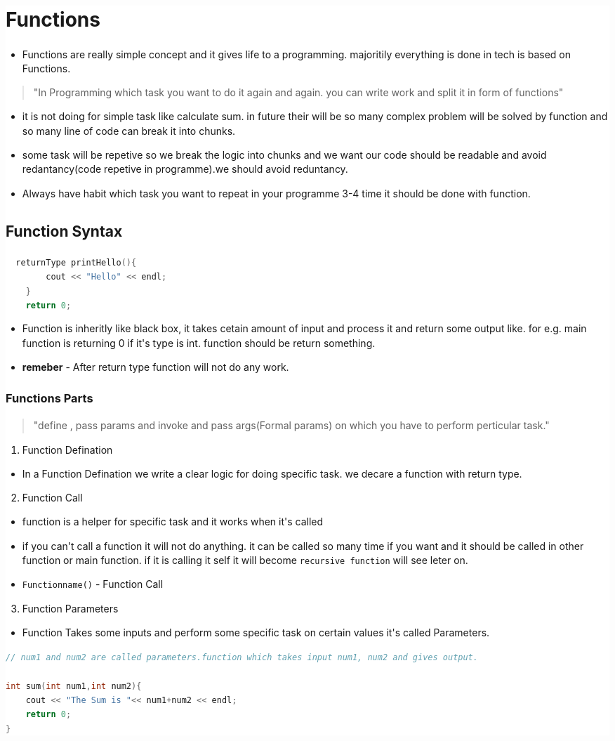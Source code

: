 # Functions
- Functions are really simple concept and it gives life to a programming. majoritily everything is done in tech is based on Functions.
 
> "In Programming which task you want to do it again and again. you can write work and split it in form of functions"

- it is not doing for simple task like calculate sum. in future their will be so many complex problem will be solved by function and so many line of code can break it into chunks.

- some task will be repetive so we break the logic into chunks and we want our code should be readable and avoid redantancy(code repetive in programme).we should avoid reduntancy.

- Always have habit which task you want to repeat in your programme 3-4 time it should be done with function.




## Function Syntax

```c++
  returnType printHello(){
        cout << "Hello" << endl;
    }
    return 0;
```
- Function is inheritly like black box, it takes cetain amount of input and process it and return some output like.
for e.g. main function is returning 0 if it's type is int. function should be return something.

- **remeber** - After return type function will not do any work.


### Functions Parts
> "define , pass params and invoke and pass args(Formal params) on which you have to perform perticular task."
1) Function Defination
- In a Function Defination we write a clear logic for doing specific task. we decare a function with return type.

2) Function Call
- function is a helper for specific task and it works when it's called

- if you can't call a function it will not do anything. it can be called so many time if you want and it should be called in other function or main function. if it is calling it self it will become `recursive function` will see leter on.

- `Functionname()`  - Function Call


3) Function Parameters
- Function Takes some inputs and perform some specific task on certain values it's called Parameters.

```c++
// num1 and num2 are called parameters.function which takes input num1, num2 and gives output.

int sum(int num1,int num2){
    cout << "The Sum is "<< num1+num2 << endl;
    return 0;
}
```
